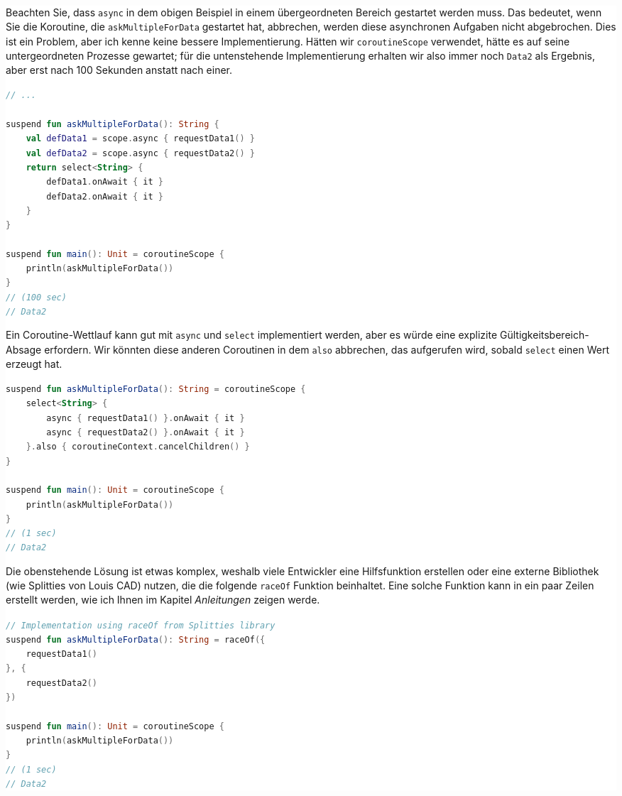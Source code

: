 Beachten Sie, dass `async` in dem obigen Beispiel in einem übergeordneten Bereich gestartet werden muss. Das bedeutet, wenn Sie die Koroutine, die `askMultipleForData` gestartet hat, abbrechen, werden diese asynchronen Aufgaben nicht abgebrochen. Dies ist ein Problem, aber ich kenne keine bessere Implementierung. Hätten wir `coroutineScope` verwendet, hätte es auf seine untergeordneten Prozesse gewartet; für die untenstehende Implementierung erhalten wir also immer noch `Data2` als Ergebnis, aber erst nach 100 Sekunden anstatt nach einer.

```kotlin
// ...

suspend fun askMultipleForData(): String {
    val defData1 = scope.async { requestData1() }
    val defData2 = scope.async { requestData2() }
    return select<String> {
        defData1.onAwait { it }
        defData2.onAwait { it }
    }
}

suspend fun main(): Unit = coroutineScope {
    println(askMultipleForData())
}
// (100 sec)
// Data2
```


Ein Coroutine-Wettlauf kann gut mit `async` und `select` implementiert werden, aber es würde eine explizite Gültigkeitsbereich-Absage erfordern. Wir könnten diese anderen Coroutinen in dem `also` abbrechen, das aufgerufen wird, sobald `select` einen Wert erzeugt hat.


```kotlin
suspend fun askMultipleForData(): String = coroutineScope {
    select<String> {
        async { requestData1() }.onAwait { it }
        async { requestData2() }.onAwait { it }
    }.also { coroutineContext.cancelChildren() }
}

suspend fun main(): Unit = coroutineScope {
    println(askMultipleForData())
}
// (1 sec)
// Data2
```


Die obenstehende Lösung ist etwas komplex, weshalb viele Entwickler eine Hilfsfunktion erstellen oder eine externe Bibliothek (wie Splitties von Louis CAD) nutzen, die die folgende `raceOf` Funktion beinhaltet. Eine solche Funktion kann in ein paar Zeilen erstellt werden, wie ich Ihnen im Kapitel *Anleitungen* zeigen werde.


```kotlin
// Implementation using raceOf from Splitties library
suspend fun askMultipleForData(): String = raceOf({
    requestData1()
}, {
    requestData2()
})

suspend fun main(): Unit = coroutineScope {
    println(askMultipleForData())
}
// (1 sec)
// Data2
```
